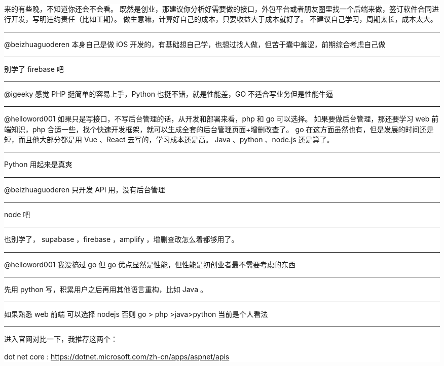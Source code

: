 来的有些晚，不知道你还会不会看。
既然是创业，那建议你分析好需要做的接口，外包平台或者朋友圈里找一个后端来做，签订软件合同进行开发，写明违约责任（比如工期）。
做生意嘛，计算好自己的成本，只要收益大于成本就好了。
不建议自己学习，周期太长，成本太大。

---------------------------------------------------

@beizhuaguoderen 本身自己是做 iOS 开发的，有基础想自己学，也想过找人做，但苦于囊中羞涩，前期综合考虑自己做

---------------------------------------------------

别学了 firebase 吧

---------------------------------------------------

@igeeky 感觉 PHP 挺简单的容易上手，Python 也挺不错，就是性能差，GO 不适合写业务但是性能牛逼

---------------------------------------------------

@helloword001 如果只是写接口，不写后台管理的话，从开发和部署来看，php 和 go 可以选择。
如果要做后台管理，那还要学习 web 前端知识，php 合适一些，找个快速开发框架，就可以生成全套的后台管理页面+增删改查了。
go 在这方面虽然也有，但是发展的时间还是短，而且他大部分都是用 Vue 、React 去写的，学习成本还是高。
Java 、python 、node.js 还是算了。

---------------------------------------------------

Python 用起来是真爽

---------------------------------------------------

@beizhuaguoderen 只开发 API 用，没有后台管理

---------------------------------------------------

node 吧

---------------------------------------------------

也别学了，
supabase ，firebase ，amplify ，增删查改怎么着都够用了。

---------------------------------------------------

@helloword001 我没搞过 go
但 go 优点显然是性能，但性能是初创业者最不需要考虑的东西

---------------------------------------------------

先用 python 写，积累用户之后再用其他语言重构，比如 Java 。

---------------------------------------------------

如果熟悉 web 前端 可以选择 nodejs 否则 go > php >java>python 当前是个人看法

---------------------------------------------------

进入官网对比一下，我推荐这两个：

dot net core :
https://dotnet.microsoft.com/zh-cn/apps/aspnet/apis

